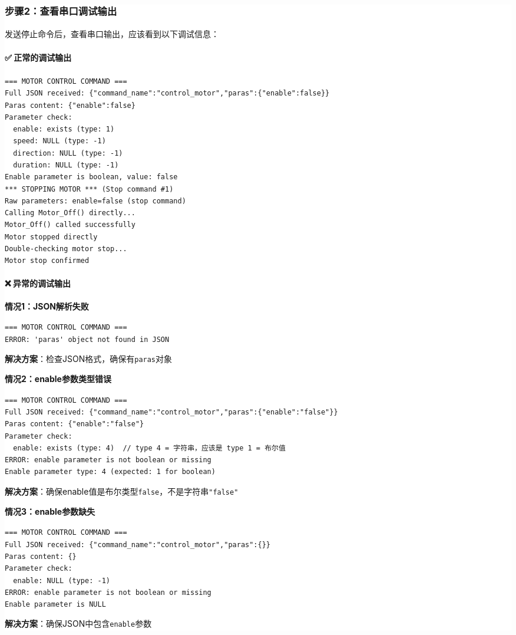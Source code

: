 ### **步骤2：查看串口调试输出**

发送停止命令后，查看串口输出，应该看到以下调试信息：

#### **✅ 正常的调试输出**
```
=== MOTOR CONTROL COMMAND ===
Full JSON received: {"command_name":"control_motor","paras":{"enable":false}}
Paras content: {"enable":false}
Parameter check:
  enable: exists (type: 1)
  speed: NULL (type: -1)
  direction: NULL (type: -1)
  duration: NULL (type: -1)
Enable parameter is boolean, value: false
*** STOPPING MOTOR *** (Stop command #1)
Raw parameters: enable=false (stop command)
Calling Motor_Off() directly...
Motor_Off() called successfully
Motor stopped directly
Double-checking motor stop...
Motor stop confirmed
```

#### **❌ 异常的调试输出**

**情况1：JSON解析失败**
```
=== MOTOR CONTROL COMMAND ===
ERROR: 'paras' object not found in JSON
```
**解决方案**：检查JSON格式，确保有`paras`对象

**情况2：enable参数类型错误**
```
=== MOTOR CONTROL COMMAND ===
Full JSON received: {"command_name":"control_motor","paras":{"enable":"false"}}
Paras content: {"enable":"false"}
Parameter check:
  enable: exists (type: 4)  // type 4 = 字符串，应该是 type 1 = 布尔值
ERROR: enable parameter is not boolean or missing
Enable parameter type: 4 (expected: 1 for boolean)
```
**解决方案**：确保enable值是布尔类型`false`，不是字符串`"false"`

**情况3：enable参数缺失**
```
=== MOTOR CONTROL COMMAND ===
Full JSON received: {"command_name":"control_motor","paras":{}}
Paras content: {}
Parameter check:
  enable: NULL (type: -1)
ERROR: enable parameter is not boolean or missing
Enable parameter is NULL
```
**解决方案**：确保JSON中包含`enable`参数
